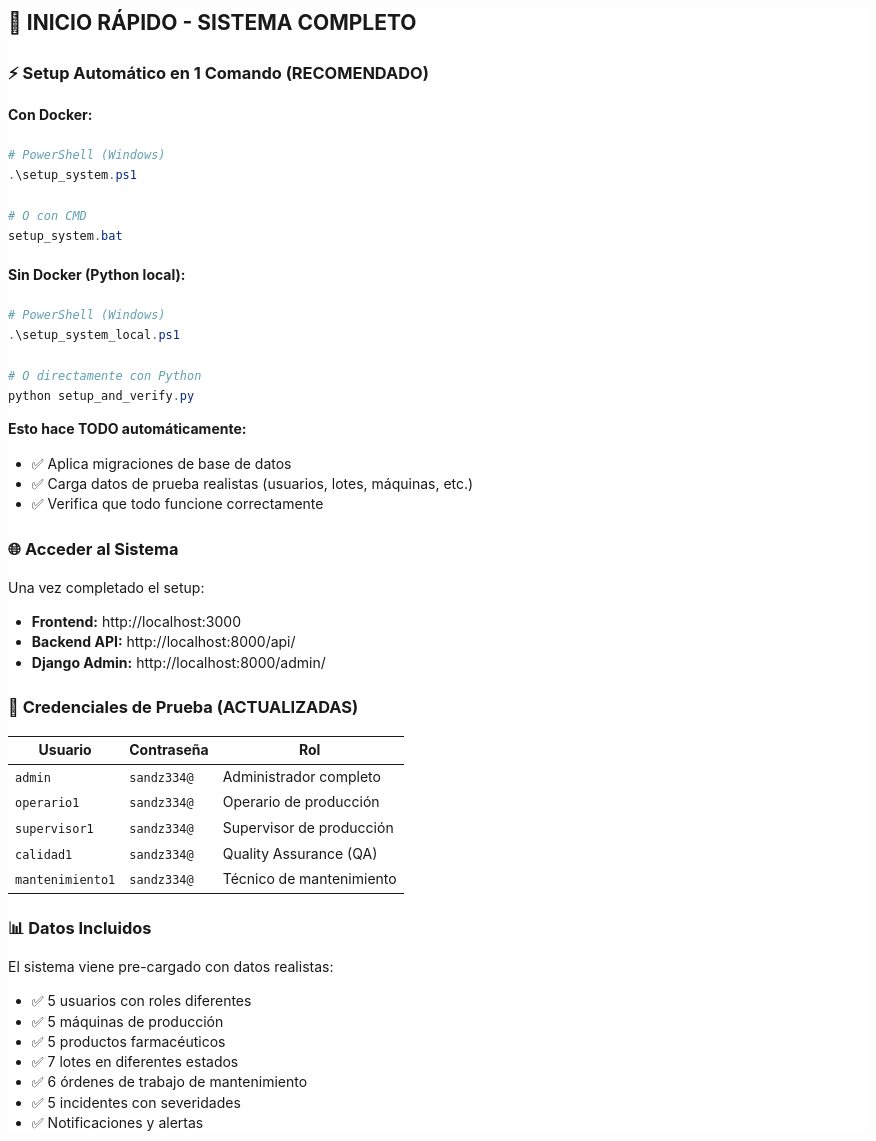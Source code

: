 
## 🚀 **INICIO RÁPIDO - SISTEMA COMPLETO**

### ⚡ Setup Automático en 1 Comando (RECOMENDADO)

#### Con Docker:
```powershell
# PowerShell (Windows)
.\setup_system.ps1

# O con CMD
setup_system.bat
```

#### Sin Docker (Python local):
```powershell
# PowerShell (Windows)
.\setup_system_local.ps1

# O directamente con Python
python setup_and_verify.py
```

**Esto hace TODO automáticamente:**
- ✅ Aplica migraciones de base de datos
- ✅ Carga datos de prueba realistas (usuarios, lotes, máquinas, etc.)
- ✅ Verifica que todo funcione correctamente

### 🌐 Acceder al Sistema

Una vez completado el setup:

- **Frontend:** http://localhost:3000
- **Backend API:** http://localhost:8000/api/
- **Django Admin:** http://localhost:8000/admin/

### 👥 **Credenciales de Prueba (ACTUALIZADAS)**

| Usuario | Contraseña | Rol |
|---------|-----------|-----|
| `admin` | `sandz334@` | Administrador completo |
| `operario1` | `sandz334@` | Operario de producción |
| `supervisor1` | `sandz334@` | Supervisor de producción |
| `calidad1` | `sandz334@` | Quality Assurance (QA) |
| `mantenimiento1` | `sandz334@` | Técnico de mantenimiento |

### 📊 Datos Incluidos

El sistema viene pre-cargado con datos realistas:
- ✅ 5 usuarios con roles diferentes
- ✅ 5 máquinas de producción
- ✅ 5 productos farmacéuticos  
- ✅ 7 lotes en diferentes estados
- ✅ 6 órdenes de trabajo de mantenimiento
- ✅ 5 incidentes con severidades
- ✅ Notificaciones y alertas
